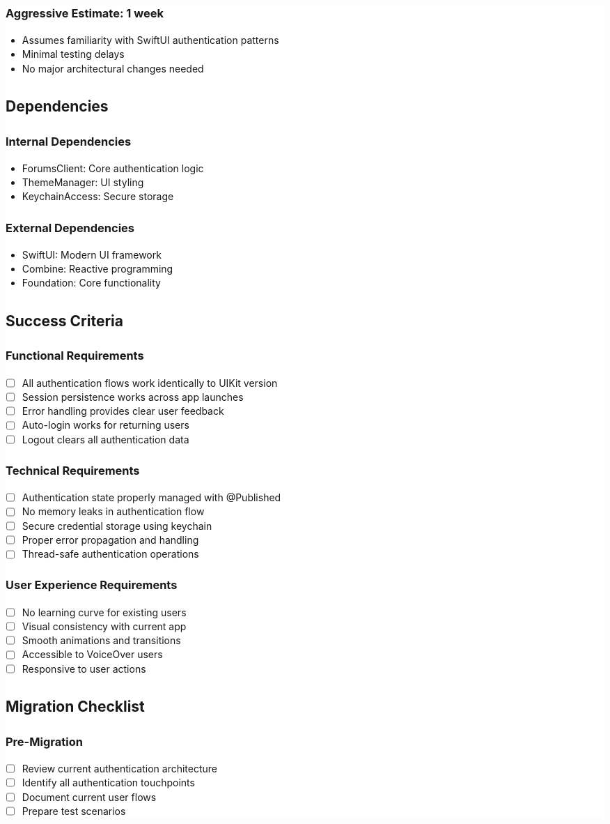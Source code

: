 ### Aggressive Estimate: 1 week
- Assumes familiarity with SwiftUI authentication patterns
- Minimal testing delays
- No major architectural changes needed

## Dependencies

### Internal Dependencies
- ForumsClient: Core authentication logic
- ThemeManager: UI styling
- KeychainAccess: Secure storage

### External Dependencies
- SwiftUI: Modern UI framework
- Combine: Reactive programming
- Foundation: Core functionality

## Success Criteria

### Functional Requirements
- [ ] All authentication flows work identically to UIKit version
- [ ] Session persistence works across app launches
- [ ] Error handling provides clear user feedback
- [ ] Auto-login works for returning users
- [ ] Logout clears all authentication data

### Technical Requirements
- [ ] Authentication state properly managed with @Published
- [ ] No memory leaks in authentication flow
- [ ] Secure credential storage using keychain
- [ ] Proper error propagation and handling
- [ ] Thread-safe authentication operations

### User Experience Requirements
- [ ] No learning curve for existing users
- [ ] Visual consistency with current app
- [ ] Smooth animations and transitions
- [ ] Accessible to VoiceOver users
- [ ] Responsive to user actions

## Migration Checklist

### Pre-Migration
- [ ] Review current authentication architecture
- [ ] Identify all authentication touchpoints
- [ ] Document current user flows
- [ ] Prepare test scenarios
